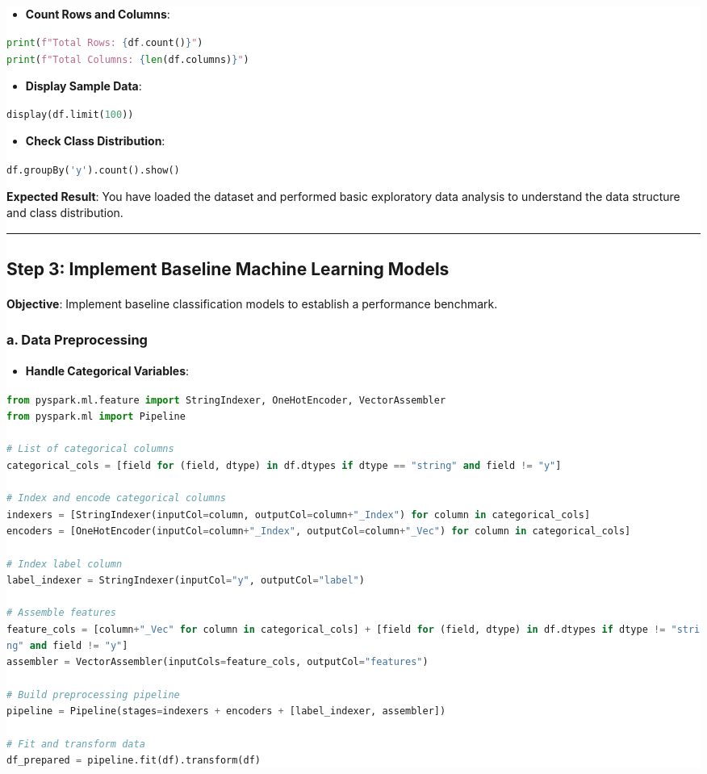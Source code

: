 - **Count Rows and Columns**:

```python
print(f"Total Rows: {df.count()}")
print(f"Total Columns: {len(df.columns)}")
```

- **Display Sample Data**:

```python
display(df.limit(100))
```

- **Check Class Distribution**:

```python
df.groupBy('y').count().show()
```

**Expected Result**: You have loaded the dataset and performed basic exploratory data analysis to understand the data structure and class distribution.

---

## Step 3: Implement Baseline Machine Learning Models

**Objective**: Implement baseline classification models to establish a performance benchmark.

### **a. Data Preprocessing**

- **Handle Categorical Variables**:

```python
from pyspark.ml.feature import StringIndexer, OneHotEncoder, VectorAssembler
from pyspark.ml import Pipeline

# List of categorical columns
categorical_cols = [field for (field, dtype) in df.dtypes if dtype == "string" and field != "y"]

# Index and encode categorical columns
indexers = [StringIndexer(inputCol=column, outputCol=column+"_Index") for column in categorical_cols]
encoders = [OneHotEncoder(inputCol=column+"_Index", outputCol=column+"_Vec") for column in categorical_cols]

# Index label column
label_indexer = StringIndexer(inputCol="y", outputCol="label")

# Assemble features
feature_cols = [column+"_Vec" for column in categorical_cols] + [field for (field, dtype) in df.dtypes if dtype != "string" and field != "y"]
assembler = VectorAssembler(inputCols=feature_cols, outputCol="features")

# Build preprocessing pipeline
pipeline = Pipeline(stages=indexers + encoders + [label_indexer, assembler])

# Fit and transform data
df_prepared = pipeline.fit(df).transform(df)
```
